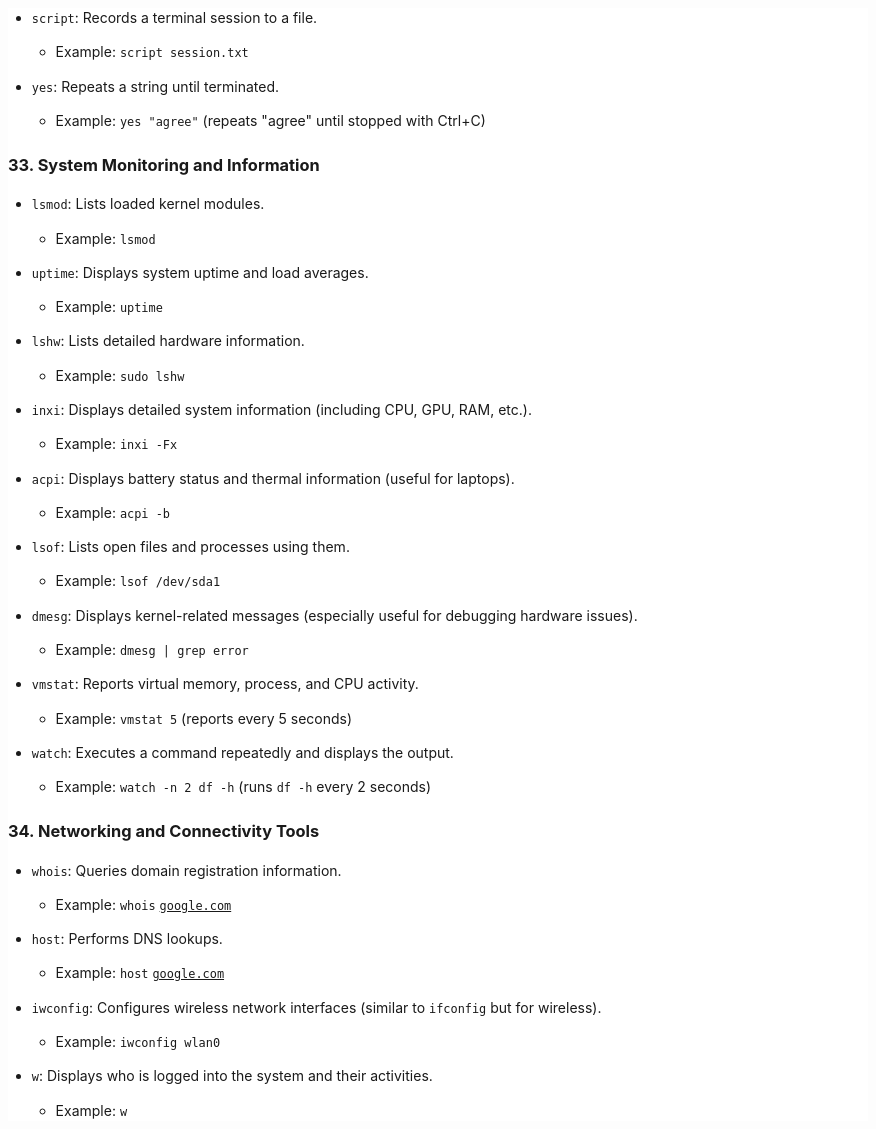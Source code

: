 * `script`: Records a terminal session to a file.
    
    * Example: `script session.txt`
        
* `yes`: Repeats a string until terminated.
    
    * Example: `yes "agree"` (repeats "agree" until stopped with Ctrl+C)
        

### 33\. **System Monitoring and Information**

* `lsmod`: Lists loaded kernel modules.
    
    * Example: `lsmod`
        
* `uptime`: Displays system uptime and load averages.
    
    * Example: `uptime`
        
* `lshw`: Lists detailed hardware information.
    
    * Example: `sudo lshw`
        
* `inxi`: Displays detailed system information (including CPU, GPU, RAM, etc.).
    
    * Example: `inxi -Fx`
        
* `acpi`: Displays battery status and thermal information (useful for laptops).
    
    * Example: `acpi -b`
        
* `lsof`: Lists open files and processes using them.
    
    * Example: `lsof /dev/sda1`
        
* `dmesg`: Displays kernel-related messages (especially useful for debugging hardware issues).
    
    * Example: `dmesg | grep error`
        
* `vmstat`: Reports virtual memory, process, and CPU activity.
    
    * Example: `vmstat 5` (reports every 5 seconds)
        
* `watch`: Executes a command repeatedly and displays the output.
    
    * Example: `watch -n 2 df -h` (runs `df -h` every 2 seconds)
        

### 34\. **Networking and Connectivity Tools**

* `whois`: Queries domain registration information.
    
    * Example: `whois` [`google.com`](http://google.com)
        
* `host`: Performs DNS lookups.
    
    * Example: `host` [`google.com`](http://google.com)
        
* `iwconfig`: Configures wireless network interfaces (similar to `ifconfig` but for wireless).
    
    * Example: `iwconfig wlan0`
        
* `w`: Displays who is logged into the system and their activities.
    
    * Example: `w`
        